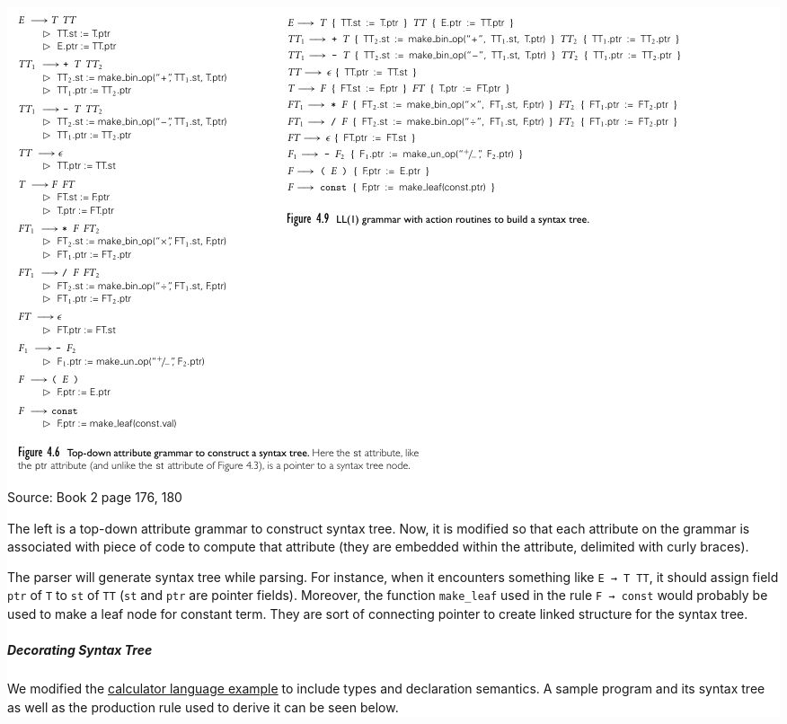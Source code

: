 ![Grammar with action routine](./attribute-evaluator.png)  
Source: Book 2 page 176, 180

The left is a top-down attribute grammar to construct syntax tree. Now, it is modified so that each attribute on the grammar is associated with piece of code to compute that attribute (they are embedded within the attribute, delimited with curly braces).

The parser will generate syntax tree while parsing. For instance, when it encounters something like `E → T TT`, it should assign field `ptr` of `T` to `st` of `TT` (`st` and `ptr` are pointer fields). Moreover, the function `make_leaf` used in the rule `F → const` would probably be used to make a leaf node for constant term. They are sort of connecting pointer to create linked structure for the syntax tree.

##### Decorating Syntax Tree

We modified the [calculator language example](/cs-notes/compilers-and-programming-languages/parsing#recursive-descent-parser) to include types and declaration semantics. A sample program and its syntax tree as well as the production rule used to derive it can be seen below.
